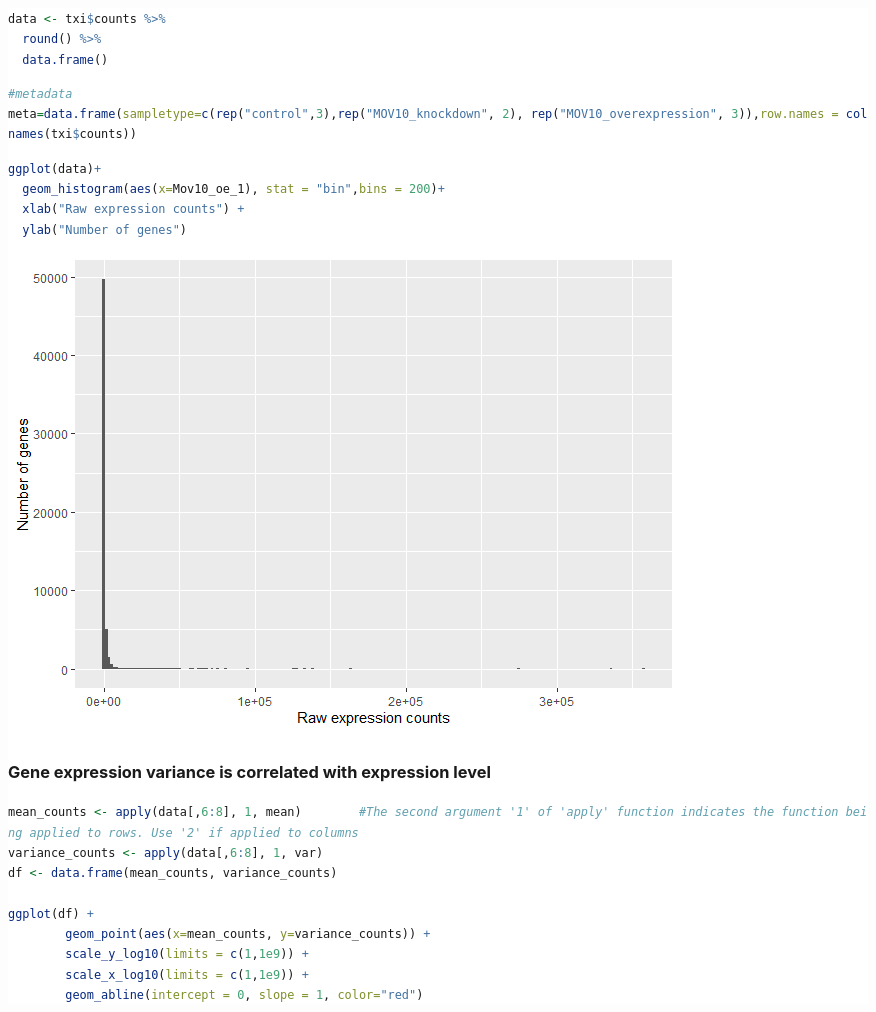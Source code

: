 ``` r
data <- txi$counts %>% 
  round() %>% 
  data.frame()
```

``` r
#metadata
meta=data.frame(sampletype=c(rep("control",3),rep("MOV10_knockdown", 2), rep("MOV10_overexpression", 3)),row.names = colnames(txi$counts))
```

``` r
ggplot(data)+
  geom_histogram(aes(x=Mov10_oe_1), stat = "bin",bins = 200)+
  xlab("Raw expression counts") +
  ylab("Number of genes")
```

![](result_mov10_deg_files/figure-markdown_github/unnamed-chunk-7-1.png)

### Gene expression variance is correlated with expression level

``` r
mean_counts <- apply(data[,6:8], 1, mean)        #The second argument '1' of 'apply' function indicates the function being applied to rows. Use '2' if applied to columns 
variance_counts <- apply(data[,6:8], 1, var)
df <- data.frame(mean_counts, variance_counts)

ggplot(df) +
        geom_point(aes(x=mean_counts, y=variance_counts)) + 
        scale_y_log10(limits = c(1,1e9)) +
        scale_x_log10(limits = c(1,1e9)) +
        geom_abline(intercept = 0, slope = 1, color="red")
```
